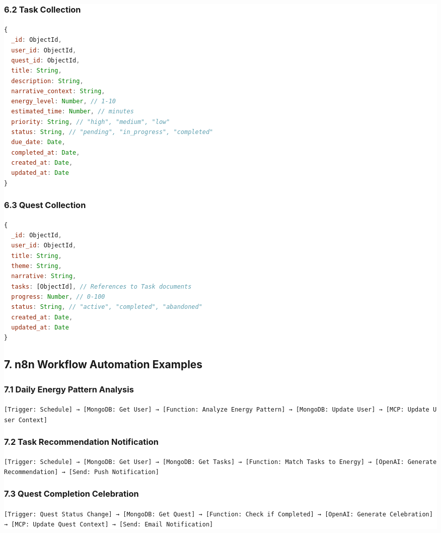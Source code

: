 ### 6.2 Task Collection
```javascript
{
  _id: ObjectId,
  user_id: ObjectId,
  quest_id: ObjectId,
  title: String,
  description: String,
  narrative_context: String,
  energy_level: Number, // 1-10
  estimated_time: Number, // minutes
  priority: String, // "high", "medium", "low"
  status: String, // "pending", "in_progress", "completed"
  due_date: Date,
  completed_at: Date,
  created_at: Date,
  updated_at: Date
}
```

### 6.3 Quest Collection
```javascript
{
  _id: ObjectId,
  user_id: ObjectId,
  title: String,
  theme: String,
  narrative: String,
  tasks: [ObjectId], // References to Task documents
  progress: Number, // 0-100
  status: String, // "active", "completed", "abandoned"
  created_at: Date,
  updated_at: Date
}
```

## 7. n8n Workflow Automation Examples

### 7.1 Daily Energy Pattern Analysis
```
[Trigger: Schedule] → [MongoDB: Get User] → [Function: Analyze Energy Pattern] → [MongoDB: Update User] → [MCP: Update User Context]
```

### 7.2 Task Recommendation Notification
```
[Trigger: Schedule] → [MongoDB: Get User] → [MongoDB: Get Tasks] → [Function: Match Tasks to Energy] → [OpenAI: Generate Recommendation] → [Send: Push Notification]
```

### 7.3 Quest Completion Celebration
```
[Trigger: Quest Status Change] → [MongoDB: Get Quest] → [Function: Check if Completed] → [OpenAI: Generate Celebration] → [MCP: Update Quest Context] → [Send: Email Notification]
```
